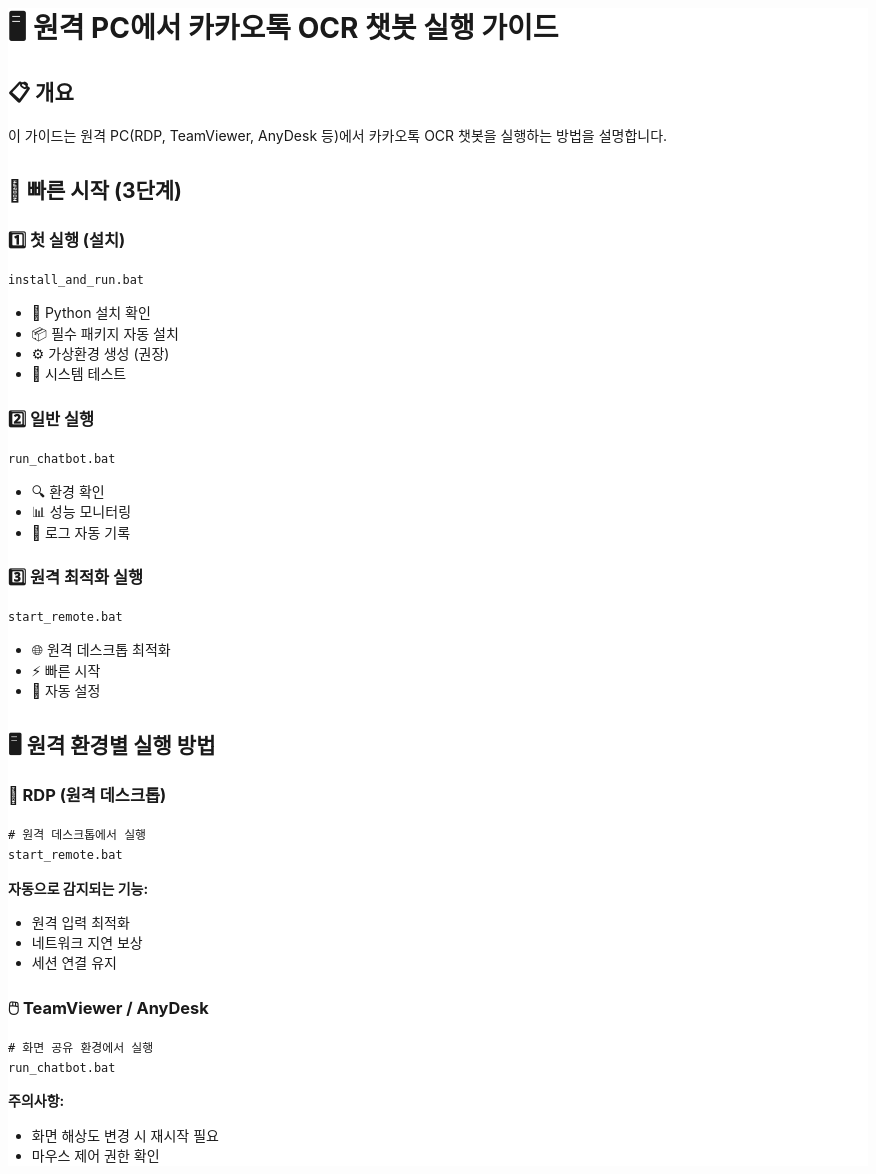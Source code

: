 # 🖥️ 원격 PC에서 카카오톡 OCR 챗봇 실행 가이드

## 📋 개요
이 가이드는 원격 PC(RDP, TeamViewer, AnyDesk 등)에서 카카오톡 OCR 챗봇을 실행하는 방법을 설명합니다.

## 🚀 빠른 시작 (3단계)

### 1️⃣ 첫 실행 (설치)
```cmd
install_and_run.bat
```
- 🔧 Python 설치 확인
- 📦 필수 패키지 자동 설치  
- ⚙️ 가상환경 생성 (권장)
- 🧪 시스템 테스트

### 2️⃣ 일반 실행
```cmd
run_chatbot.bat
```
- 🔍 환경 확인
- 📊 성능 모니터링
- 📝 로그 자동 기록

### 3️⃣ 원격 최적화 실행
```cmd
start_remote.bat  
```
- 🌐 원격 데스크톱 최적화
- ⚡ 빠른 시작
- 🔧 자동 설정

## 🖥️ 원격 환경별 실행 방법

### 🔌 RDP (원격 데스크톱)
```cmd
# 원격 데스크톱에서 실행
start_remote.bat
```
**자동으로 감지되는 기능:**
- 원격 입력 최적화
- 네트워크 지연 보상
- 세션 연결 유지

### 🖱️ TeamViewer / AnyDesk
```cmd
# 화면 공유 환경에서 실행
run_chatbot.bat
```
**주의사항:**
- 화면 해상도 변경 시 재시작 필요
- 마우스 제어 권한 확인
